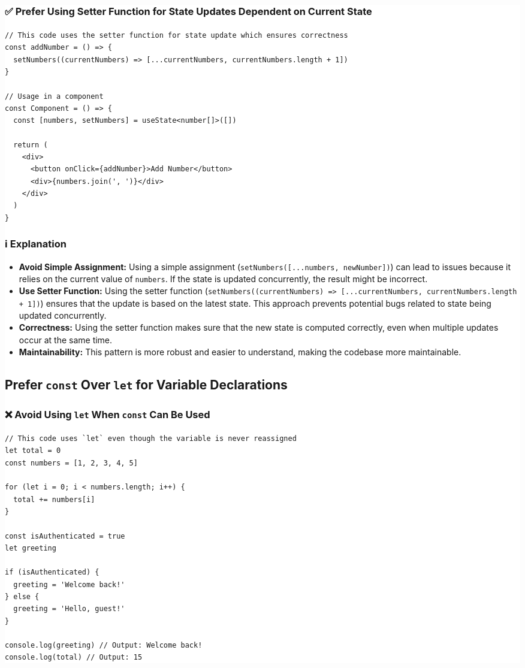 
### ✅ Prefer Using Setter Function for State Updates Dependent on Current State

```tsx
// This code uses the setter function for state update which ensures correctness
const addNumber = () => {
  setNumbers((currentNumbers) => [...currentNumbers, currentNumbers.length + 1])
}

// Usage in a component
const Component = () => {
  const [numbers, setNumbers] = useState<number[]>([])

  return (
    <div>
      <button onClick={addNumber}>Add Number</button>
      <div>{numbers.join(', ')}</div>
    </div>
  )
}
```

### ℹ️ Explanation

- **Avoid Simple Assignment:** Using a simple assignment (`setNumbers([...numbers, newNumber])`) can lead to issues because it relies on the current value of `numbers`. If the state is updated concurrently, the result might be incorrect.
- **Use Setter Function:** Using the setter function (`setNumbers((currentNumbers) => [...currentNumbers, currentNumbers.length + 1])`) ensures that the update is based on the latest state. This approach prevents potential bugs related to state being updated concurrently.
- **Correctness:** Using the setter function makes sure that the new state is computed correctly, even when multiple updates occur at the same time.
- **Maintainability:** This pattern is more robust and easier to understand, making the codebase more maintainable.

## Prefer `const` Over `let` for Variable Declarations

### ❌ Avoid Using `let` When `const` Can Be Used

```tsx
// This code uses `let` even though the variable is never reassigned
let total = 0
const numbers = [1, 2, 3, 4, 5]

for (let i = 0; i < numbers.length; i++) {
  total += numbers[i]
}

const isAuthenticated = true
let greeting

if (isAuthenticated) {
  greeting = 'Welcome back!'
} else {
  greeting = 'Hello, guest!'
}

console.log(greeting) // Output: Welcome back!
console.log(total) // Output: 15
```
